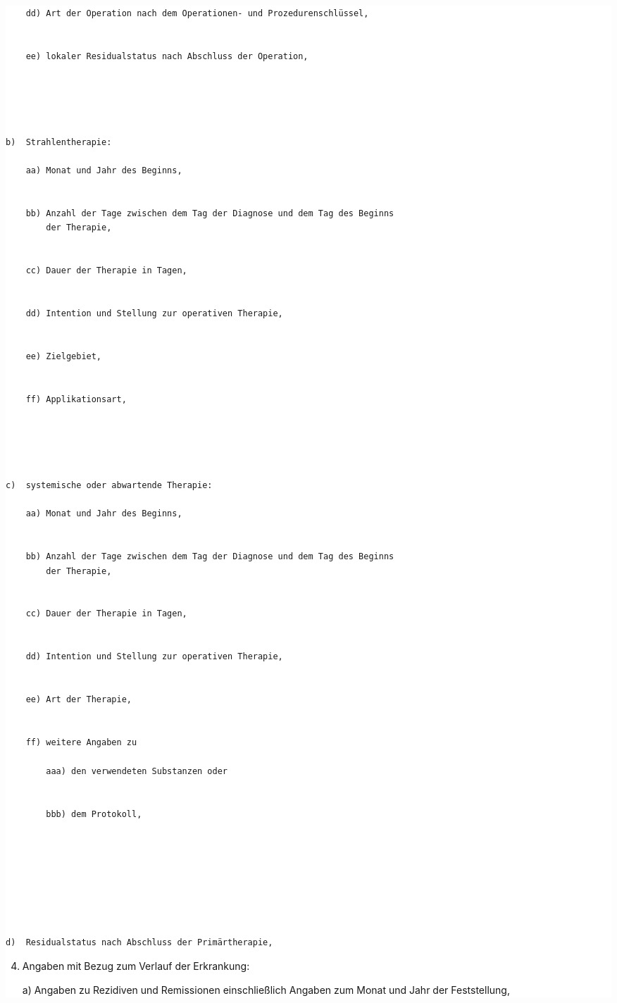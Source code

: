         dd) Art der Operation nach dem Operationen- und Prozedurenschlüssel,


        ee) lokaler Residualstatus nach Abschluss der Operation,





    b)  Strahlentherapie:

        aa) Monat und Jahr des Beginns,


        bb) Anzahl der Tage zwischen dem Tag der Diagnose und dem Tag des Beginns
            der Therapie,


        cc) Dauer der Therapie in Tagen,


        dd) Intention und Stellung zur operativen Therapie,


        ee) Zielgebiet,


        ff) Applikationsart,





    c)  systemische oder abwartende Therapie:

        aa) Monat und Jahr des Beginns,


        bb) Anzahl der Tage zwischen dem Tag der Diagnose und dem Tag des Beginns
            der Therapie,


        cc) Dauer der Therapie in Tagen,


        dd) Intention und Stellung zur operativen Therapie,


        ee) Art der Therapie,


        ff) weitere Angaben zu

            aaa) den verwendeten Substanzen oder


            bbb) dem Protokoll,








    d)  Residualstatus nach Abschluss der Primärtherapie,





4.  Angaben mit Bezug zum Verlauf der Erkrankung:

    a)  Angaben zu Rezidiven und Remissionen einschließlich Angaben zum Monat
        und Jahr der Feststellung,
